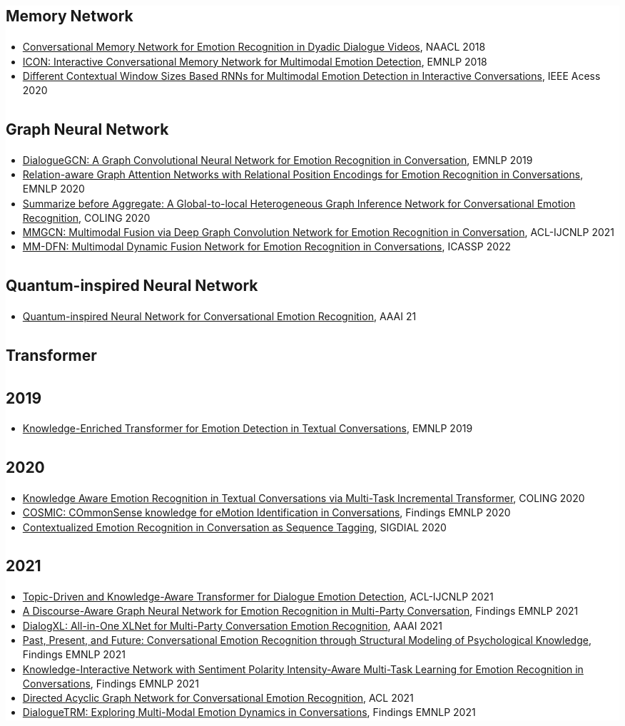## Memory Network

- [Conversational Memory Network for Emotion Recognition in Dyadic Dialogue Videos](https://aclanthology.org/N18-1193.pdf), NAACL 2018
- [ICON: Interactive Conversational Memory Network for Multimodal Emotion Detection](https://aclanthology.org/D18-1280.pdf), EMNLP 2018
- [Different Contextual Window Sizes Based RNNs for Multimodal Emotion Detection in Interactive Conversations](https://ieeexplore.ieee.org/document/9127905), IEEE Acess 2020

## Graph Neural Network

- [DialogueGCN: A Graph Convolutional Neural Network for Emotion Recognition in Conversation](https://aclanthology.org/D19-1015.pdf), EMNLP 2019
- [Relation-aware Graph Attention Networks with Relational Position Encodings for Emotion Recognition in Conversations](https://aclanthology.org/2020.emnlp-main.597.pdf), EMNLP 2020
- [Summarize before Aggregate: A Global-to-local Heterogeneous Graph Inference Network for Conversational Emotion Recognition](https://aclanthology.org/2020.coling-main.367.pdf), COLING 2020
- [MMGCN: Multimodal Fusion via Deep Graph Convolution Network for Emotion Recognition in Conversation](https://aclanthology.org/2021.acl-long.440.pdf), ACL-IJCNLP 2021
- [MM-DFN: Multimodal Dynamic Fusion Network for Emotion Recognition in Conversations](https://arxiv.org/pdf/2203.02385), ICASSP 2022

## Quantum-inspired Neural Network

- [Quantum-inspired Neural Network for Conversational Emotion Recognition](https://ojs.aaai.org/index.php/AAAI/article/view/17567), AAAI 21

## Transformer

## 2019

- [Knowledge-Enriched Transformer for Emotion Detection in Textual Conversations](https://aclanthology.org/D19-1016.pdf), EMNLP 2019

## 2020

- [Knowledge Aware Emotion Recognition in Textual Conversations via Multi-Task Incremental Transformer](https://aclanthology.org/2020.coling-main.392.pdf), COLING 2020
- [COSMIC: COmmonSense knowledge for eMotion Identification in Conversations](https://aclanthology.org/2020.findings-emnlp.224.pdf), Findings EMNLP 2020
- [Contextualized Emotion Recognition in Conversation as Sequence Tagging](https://aclanthology.org/2020.sigdial-1.23.pdf), SIGDIAL 2020

## 2021

- [Topic-Driven and Knowledge-Aware Transformer for Dialogue Emotion Detection](https://aclanthology.org/2021.acl-long.125.pdf), ACL-IJCNLP 2021
- [A Discourse-Aware Graph Neural Network for Emotion Recognition in Multi-Party Conversation](https://aclanthology.org/2021.findings-emnlp.252.pdf), Findings EMNLP 2021
- [DialogXL: All-in-One XLNet for Multi-Party Conversation Emotion Recognition](https://cdn.aaai.org/ojs/17625/17625-13-21119-1-2-20210518.pdf), AAAI 2021
- [Past, Present, and Future: Conversational Emotion Recognition through Structural Modeling of Psychological Knowledge](https://aclanthology.org/2021.findings-emnlp.104.pdf), Findings EMNLP 2021
- [Knowledge-Interactive Network with Sentiment Polarity Intensity-Aware Multi-Task Learning for Emotion Recognition in Conversations](https://aclanthology.org/2021.findings-emnlp.245.pdf), Findings EMNLP 2021
- [Directed Acyclic Graph Network for Conversational Emotion Recognition](https://aclanthology.org/2021.acl-long.123.pdf), ACL 2021
- [DialogueTRM: Exploring Multi-Modal Emotion Dynamics in Conversations](https://aclanthology.org/2021.findings-emnlp.229.pdf), Findings EMNLP 2021